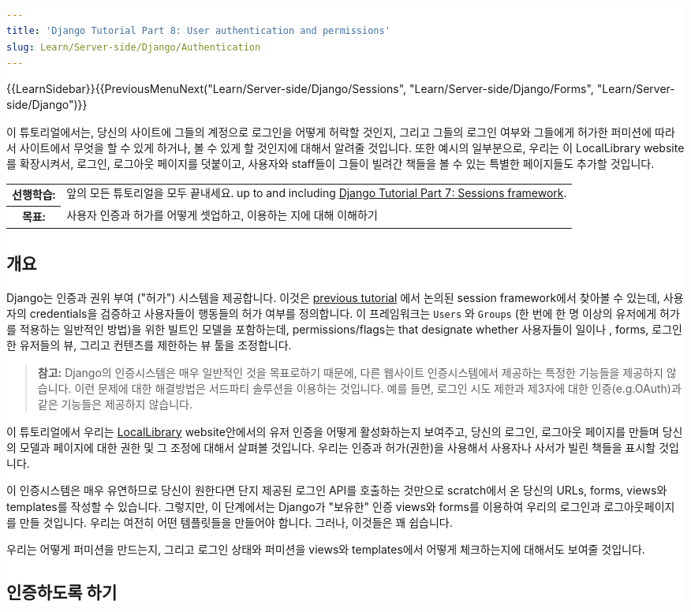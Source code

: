 ```yaml
---
title: 'Django Tutorial Part 8: User authentication and permissions'
slug: Learn/Server-side/Django/Authentication
---
```


{{LearnSidebar}}{{PreviousMenuNext("Learn/Server-side/Django/Sessions", "Learn/Server-side/Django/Forms", "Learn/Server-side/Django")}}

이 튜토리얼에서는, 당신의 사이트에 그들의 계정으로 로그인을 어떻게 허락할 것인지, 그리고 그들의 로그인 여부와 그들에게 허가한 퍼미션에 따라서 사이트에서 무엇을 할 수 있게 하거나, 볼 수 있게 할 것인지에 대해서 알려줄 것입니다. 또한 예시의 일부분으로, 우리는 이 LocalLibrary website를 확장시켜서, 로그인, 로그아웃 페이지를 덧붙이고, 사용자와 staff들이 그들이 빌려간 책들을 볼 수 있는 특별한 페이지들도 추가할 것입니다.

<table class="learn-box standard-table">
  <tbody>
    <tr>
      <th scope="row">선행학습:</th>
      <td>
        앞의 모든 튜토리얼을 모두 끝내세요. up to and including
        <a href="/en-US/docs/Learn/Server-side/Django/Sessions"
          >Django Tutorial Part 7: Sessions framework</a
        >.
      </td>
    </tr>
    <tr>
      <th scope="row">목표:</th>
      <td>사용자 인증과 허가를 어떻게 셋업하고, 이용하는 지에 대해 이해하기</td>
    </tr>
  </tbody>
</table>

## 개요

Django는 인증과 권위 부여 ("허가") 시스템을 제공합니다. 이것은 [previous tutorial](/ko/docs/Learn/Server-side/Django/Sessions) 에서 논의된 session framework에서 찾아볼 수 있는데, 사용자의 credentials을 검증하고 사용자들이 행동들의 허가 여부를 정의합니다. 이 프레임워크는 `Users` 와 `Groups` (한 번에 한 명 이상의 유저에게 허가를 적용하는 일반적인 방법)을 위한 빌트인 모델을 포함하는데, permissions/flags는 that designate whether 사용자들이 일이나 , forms, 로그인 한 유저들의 뷰, 그리고 컨텐츠를 제한하는 뷰 툴을 조정합니다.

> **참고:** Django의 인증시스템은 매우 일반적인 것을 목표로하기 때문에, 다른 웹사이트 인증시스템에서 제공하는 특정한 기능들을 제공하지 않습니다. 이런 문제에 대한 해결방법은 서드파티 솔루션을 이용하는 것입니다. 예를 들면, 로그인 시도 제한과 제3자에 대한 인증(e.g.OAuth)과 같은 기능들은 제공하지 않습니다.

이 튜토리얼에서 우리는 [LocalLibrary](/ko/docs/Learn/Server-side/Django/Tutorial_local_library_website) website안에서의 유저 인증을 어떻게 활성화하는지 보여주고, 당신의 로그인, 로그아웃 페이지를 만들며 당신의 모델과 페이지에 대한 권한 및 그 조정에 대해서 살펴볼 것입니다. 우리는 인증과 허가(권한)을 사용해서 사용자나 사서가 빌린 책들을 표시할 것입니다.

이 인증시스템은 매우 유연하므로 당신이 원한다면 단지 제공된 로그인 API를 호출하는 것만으로 scratch에서 온 당신의 URLs, forms, views와 templates를 작성할 수 있습니다. 그렇지만, 이 단계에서는 Django가 "보유한" 인증 views와 forms를 이용하여 우리의 로그인과 로그아웃페이지를 만들 것입니다. 우리는 여전히 어떤 템플릿들을 만들어야 합니다. 그러나, 이것들은 꽤 쉽습니다.

우리는 어떻게 퍼미션을 만드는지, 그리고 로그인 상태와 퍼미션을 views와 templates에서 어떻게 체크하는지에 대해서도 보여줄 것입니다.

## 인증하도록 하기
